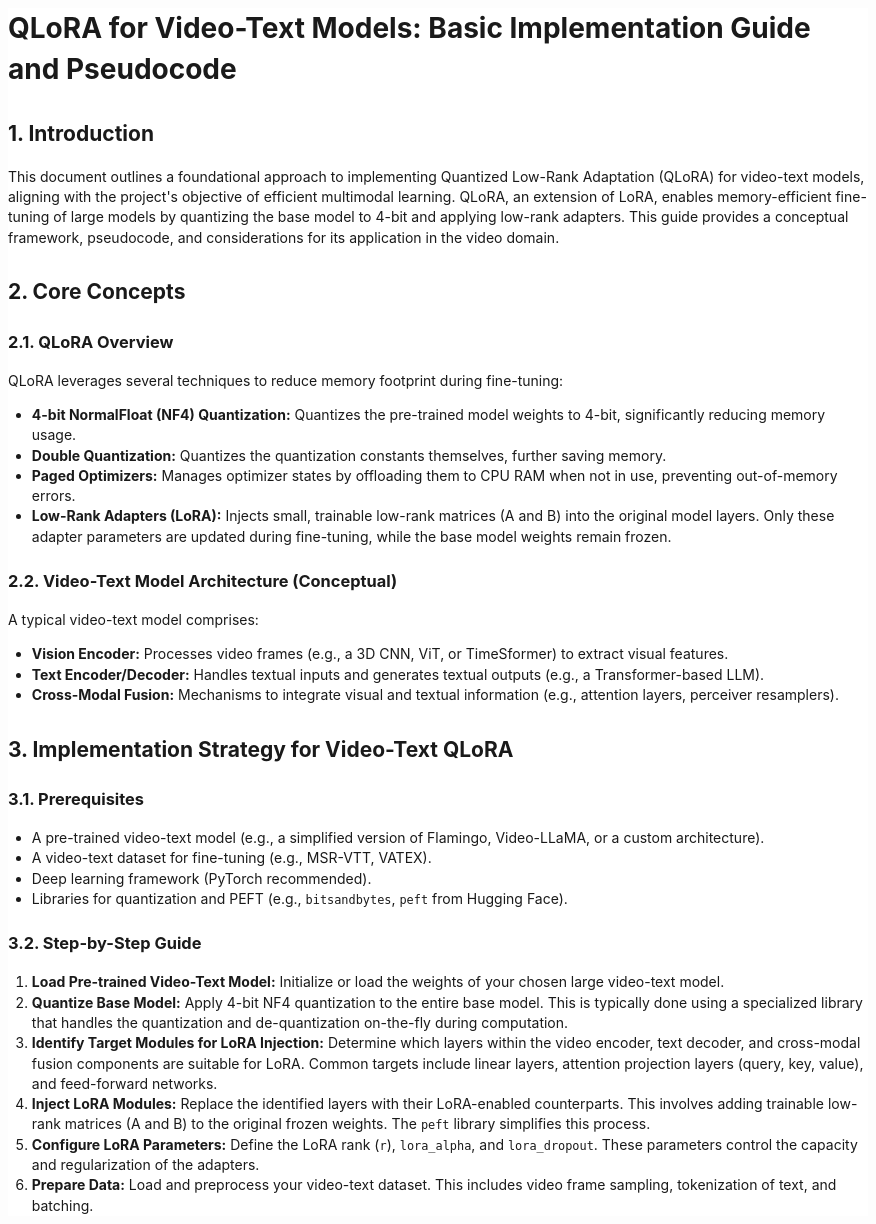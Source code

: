 # QLoRA for Video-Text Models: Basic Implementation Guide and Pseudocode

## 1. Introduction
This document outlines a foundational approach to implementing Quantized Low-Rank Adaptation (QLoRA) for video-text models, aligning with the project's objective of efficient multimodal learning. QLoRA, an extension of LoRA, enables memory-efficient fine-tuning of large models by quantizing the base model to 4-bit and applying low-rank adapters. This guide provides a conceptual framework, pseudocode, and considerations for its application in the video domain.

## 2. Core Concepts

### 2.1. QLoRA Overview
QLoRA leverages several techniques to reduce memory footprint during fine-tuning:
-   **4-bit NormalFloat (NF4) Quantization:** Quantizes the pre-trained model weights to 4-bit, significantly reducing memory usage.
-   **Double Quantization:** Quantizes the quantization constants themselves, further saving memory.
-   **Paged Optimizers:** Manages optimizer states by offloading them to CPU RAM when not in use, preventing out-of-memory errors.
-   **Low-Rank Adapters (LoRA):** Injects small, trainable low-rank matrices (A and B) into the original model layers. Only these adapter parameters are updated during fine-tuning, while the base model weights remain frozen.

### 2.2. Video-Text Model Architecture (Conceptual)
A typical video-text model comprises:
-   **Vision Encoder:** Processes video frames (e.g., a 3D CNN, ViT, or TimeSformer) to extract visual features.
-   **Text Encoder/Decoder:** Handles textual inputs and generates textual outputs (e.g., a Transformer-based LLM).
-   **Cross-Modal Fusion:** Mechanisms to integrate visual and textual information (e.g., attention layers, perceiver resamplers).

## 3. Implementation Strategy for Video-Text QLoRA

### 3.1. Prerequisites
-   A pre-trained video-text model (e.g., a simplified version of Flamingo, Video-LLaMA, or a custom architecture).
-   A video-text dataset for fine-tuning (e.g., MSR-VTT, VATEX).
-   Deep learning framework (PyTorch recommended).
-   Libraries for quantization and PEFT (e.g., `bitsandbytes`, `peft` from Hugging Face).

### 3.2. Step-by-Step Guide

1.  **Load Pre-trained Video-Text Model:** Initialize or load the weights of your chosen large video-text model.
2.  **Quantize Base Model:** Apply 4-bit NF4 quantization to the entire base model. This is typically done using a specialized library that handles the quantization and de-quantization on-the-fly during computation.
3.  **Identify Target Modules for LoRA Injection:** Determine which layers within the video encoder, text decoder, and cross-modal fusion components are suitable for LoRA. Common targets include linear layers, attention projection layers (query, key, value), and feed-forward networks.
4.  **Inject LoRA Modules:** Replace the identified layers with their LoRA-enabled counterparts. This involves adding trainable low-rank matrices (A and B) to the original frozen weights. The `peft` library simplifies this process.
5.  **Configure LoRA Parameters:** Define the LoRA rank (`r`), `lora_alpha`, and `lora_dropout`. These parameters control the capacity and regularization of the adapters.
6.  **Prepare Data:** Load and preprocess your video-text dataset. This includes video frame sampling, tokenization of text, and batching.